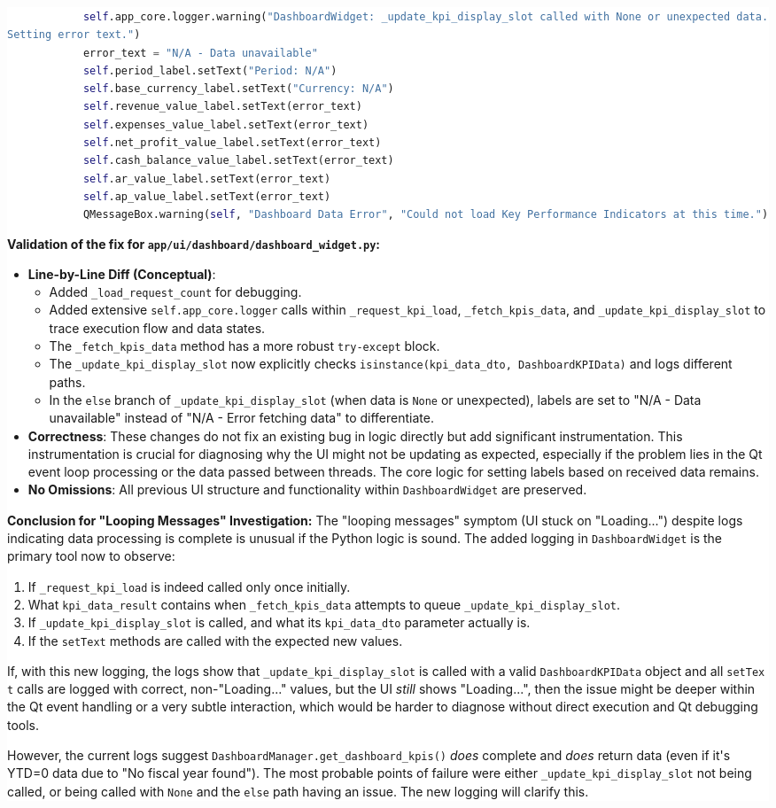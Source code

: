 ```python
            self.app_core.logger.warning("DashboardWidget: _update_kpi_display_slot called with None or unexpected data. Setting error text.")
            error_text = "N/A - Data unavailable"
            self.period_label.setText("Period: N/A")
            self.base_currency_label.setText("Currency: N/A")
            self.revenue_value_label.setText(error_text)
            self.expenses_value_label.setText(error_text)
            self.net_profit_value_label.setText(error_text)
            self.cash_balance_value_label.setText(error_text)
            self.ar_value_label.setText(error_text)
            self.ap_value_label.setText(error_text)
            QMessageBox.warning(self, "Dashboard Data Error", "Could not load Key Performance Indicators at this time.")

```

**Validation of the fix for `app/ui/dashboard/dashboard_widget.py`:**

*   **Line-by-Line Diff (Conceptual)**:
    *   Added `_load_request_count` for debugging.
    *   Added extensive `self.app_core.logger` calls within `_request_kpi_load`, `_fetch_kpis_data`, and `_update_kpi_display_slot` to trace execution flow and data states.
    *   The `_fetch_kpis_data` method has a more robust `try-except` block.
    *   The `_update_kpi_display_slot` now explicitly checks `isinstance(kpi_data_dto, DashboardKPIData)` and logs different paths.
    *   In the `else` branch of `_update_kpi_display_slot` (when data is `None` or unexpected), labels are set to "N/A - Data unavailable" instead of "N/A - Error fetching data" to differentiate.
*   **Correctness**: These changes do not fix an existing bug in logic directly but add significant instrumentation. This instrumentation is crucial for diagnosing why the UI might not be updating as expected, especially if the problem lies in the Qt event loop processing or the data passed between threads. The core logic for setting labels based on received data remains.
*   **No Omissions**: All previous UI structure and functionality within `DashboardWidget` are preserved.

**Conclusion for "Looping Messages" Investigation:**
The "looping messages" symptom (UI stuck on "Loading...") despite logs indicating data processing is complete is unusual if the Python logic is sound. The added logging in `DashboardWidget` is the primary tool now to observe:
1.  If `_request_kpi_load` is indeed called only once initially.
2.  What `kpi_data_result` contains when `_fetch_kpis_data` attempts to queue `_update_kpi_display_slot`.
3.  If `_update_kpi_display_slot` is called, and what its `kpi_data_dto` parameter actually is.
4.  If the `setText` methods are called with the expected new values.

If, with this new logging, the logs show that `_update_kpi_display_slot` is called with a valid `DashboardKPIData` object and all `setText` calls are logged with correct, non-"Loading..." values, but the UI *still* shows "Loading...", then the issue might be deeper within the Qt event handling or a very subtle interaction, which would be harder to diagnose without direct execution and Qt debugging tools.

However, the current logs suggest `DashboardManager.get_dashboard_kpis()` *does* complete and *does* return data (even if it's YTD=0 data due to "No fiscal year found"). The most probable points of failure were either `_update_kpi_display_slot` not being called, or being called with `None` and the `else` path having an issue. The new logging will clarify this.

